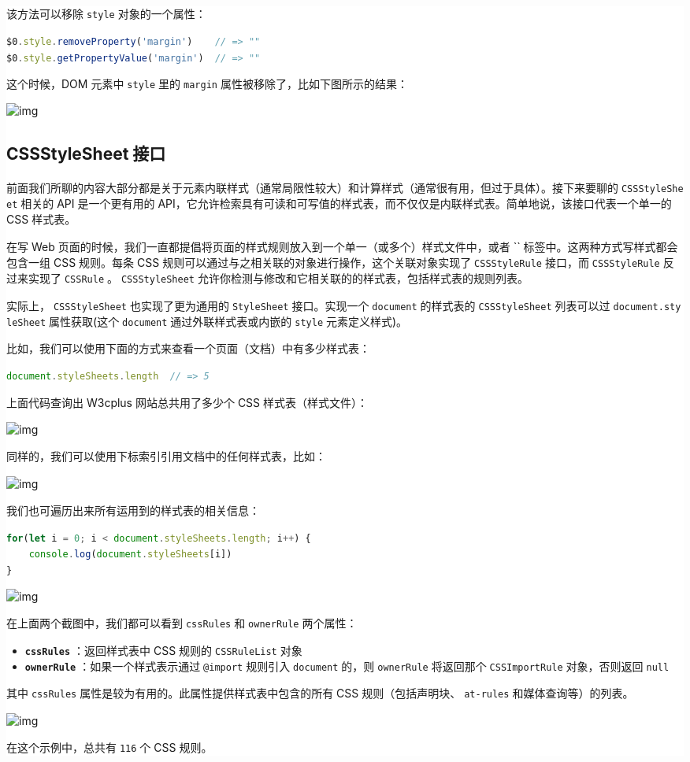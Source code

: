 该方法可以移除 `style` 对象的一个属性：

```js
$0.style.removeProperty('margin')    // => ""
$0.style.getPropertyValue('margin')  // => ""
```

这个时候，DOM 元素中 `style` 里的 `margin` 属性被移除了，比如下图所示的结果：

![img](/basic/css/removeProperty.png)

## CSSStyleSheet 接口

前面我们所聊的内容大部分都是关于元素内联样式（通常局限性较大）和计算样式（通常很有用，但过于具体）。接下来要聊的 `CSSStyleSheet` 相关的 API 是一个更有用的 API，它允许检索具有可读和可写值的样式表，而不仅仅是内联样式表。简单地说，该接口代表一个单一的 CSS 样式表。

在写 Web 页面的时候，我们一直都提倡将页面的样式规则放入到一个单一（或多个）样式文件中，或者 `` 标签中。这两种方式写样式都会包含一组 CSS 规则。每条 CSS 规则可以通过与之相关联的对象进行操作，这个关联对象实现了 `CSSStyleRule` 接口，而 `CSSStyleRule` 反过来实现了 `CSSRule` 。 `CSSStyleSheet` 允许你检测与修改和它相关联的的样式表，包括样式表的规则列表。

实际上， `CSSStyleSheet` 也实现了更为通用的 `StyleSheet` 接口。实现一个 `document` 的样式表的 `CSSStyleSheet` 列表可以过 `document.styleSheet` 属性获取(这个 `document` 通过外联样式表或内嵌的 `style` 元素定义样式)。

比如，我们可以使用下面的方式来查看一个页面（文档）中有多少样式表：

```js
document.styleSheets.length  // => 5
```

上面代码查询出 W3cplus 网站总共用了多少个 CSS 样式表（样式文件）：

![img](/basic/css/styleSheets使用1.png)

同样的，我们可以使用下标索引引用文档中的任何样式表，比如：

![img](/basic/css/styleSheets使用2.png)

我们也可遍历出来所有运用到的样式表的相关信息：

```js
for(let i = 0; i < document.styleSheets.length; i++) {
    console.log(document.styleSheets[i])
}
```

![img](/basic/css/styleSheets使用3.png)

在上面两个截图中，我们都可以看到 `cssRules` 和 `ownerRule` 两个属性：

- **`cssRules`** ：返回样式表中 CSS 规则的 `CSSRuleList` 对象
- **`ownerRule`** ：如果一个样式表示通过 `@import` 规则引入 `document` 的，则 `ownerRule` 将返回那个 `CSSImportRule` 对象，否则返回 `null`

其中 `cssRules` 属性是较为有用的。此属性提供样式表中包含的所有 CSS 规则（包括声明块、 `at-rules` 和媒体查询等）的列表。

![img](/basic/css/cssRules.png)

在这个示例中，总共有 `116` 个 CSS 规则。
